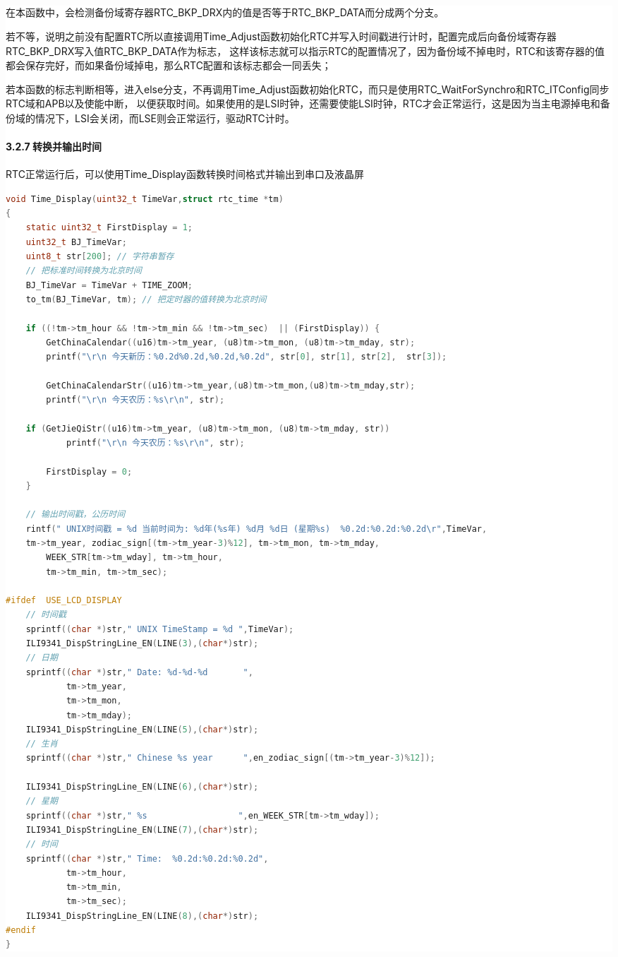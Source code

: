 在本函数中，会检测备份域寄存器RTC_BKP_DRX内的值是否等于RTC_BKP_DATA而分成两个分支。

若不等，说明之前没有配置RTC所以直接调用Time_Adjust函数初始化RTC并写入时间戳进行计时，配置完成后向备份域寄存器RTC_BKP_DRX写入值RTC_BKP_DATA作为标志， 这样该标志就可以指示RTC的配置情况了，因为备份域不掉电时，RTC和该寄存器的值都会保存完好，而如果备份域掉电，那么RTC配置和该标志都会一同丢失；

若本函数的标志判断相等，进入else分支，不再调用Time_Adjust函数初始化RTC，而只是使用RTC_WaitForSynchro和RTC_ITConfig同步RTC域和APB以及使能中断， 以便获取时间。如果使用的是LSI时钟，还需要使能LSI时钟，RTC才会正常运行，这是因为当主电源掉电和备份域的情况下，LSI会关闭，而LSE则会正常运行，驱动RTC计时。

#### 3.2.7 转换并输出时间

RTC正常运行后，可以使用Time_Display函数转换时间格式并输出到串口及液晶屏

```c
void Time_Display(uint32_t TimeVar,struct rtc_time *tm)
{
    static uint32_t FirstDisplay = 1;
    uint32_t BJ_TimeVar;
    uint8_t str[200]; // 字符串暂存
    // 把标准时间转换为北京时间
    BJ_TimeVar = TimeVar + TIME_ZOOM;
    to_tm(BJ_TimeVar, tm); // 把定时器的值转换为北京时间

    if ((!tm->tm_hour && !tm->tm_min && !tm->tm_sec)  || (FirstDisplay)) {
        GetChinaCalendar((u16)tm->tm_year, (u8)tm->tm_mon, (u8)tm->tm_mday, str);
        printf("\r\n 今天新历：%0.2d%0.2d,%0.2d,%0.2d", str[0], str[1], str[2],  str[3]);

        GetChinaCalendarStr((u16)tm->tm_year,(u8)tm->tm_mon,(u8)tm->tm_mday,str);
        printf("\r\n 今天农历：%s\r\n", str);

    if (GetJieQiStr((u16)tm->tm_year, (u8)tm->tm_mon, (u8)tm->tm_mday, str))
            printf("\r\n 今天农历：%s\r\n", str);

        FirstDisplay = 0;
    }

    // 输出时间戳，公历时间 
    rintf(" UNIX时间戳 = %d 当前时间为: %d年(%s年) %d月 %d日 (星期%s)  %0.2d:%0.2d:%0.2d\r",TimeVar,
    tm->tm_year, zodiac_sign[(tm->tm_year-3)%12], tm->tm_mon, tm->tm_mday,
        WEEK_STR[tm->tm_wday], tm->tm_hour,
        tm->tm_min, tm->tm_sec);

#ifdef  USE_LCD_DISPLAY
    // 时间戳
    sprintf((char *)str," UNIX TimeStamp = %d ",TimeVar);
    ILI9341_DispStringLine_EN(LINE(3),(char*)str);
    // 日期
    sprintf((char *)str," Date: %d-%d-%d       ",
            tm->tm_year,
            tm->tm_mon,
            tm->tm_mday);
    ILI9341_DispStringLine_EN(LINE(5),(char*)str);
    // 生肖
    sprintf((char *)str," Chinese %s year      ",en_zodiac_sign[(tm->tm_year-3)%12]);

    ILI9341_DispStringLine_EN(LINE(6),(char*)str);
    // 星期
    sprintf((char *)str," %s                  ",en_WEEK_STR[tm->tm_wday]);
    ILI9341_DispStringLine_EN(LINE(7),(char*)str);
    // 时间
    sprintf((char *)str," Time:  %0.2d:%0.2d:%0.2d",
            tm->tm_hour,
            tm->tm_min,
            tm->tm_sec);
    ILI9341_DispStringLine_EN(LINE(8),(char*)str);
#endif
}
```